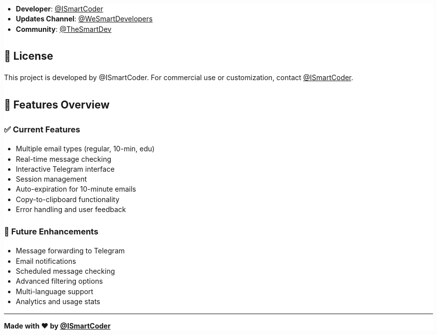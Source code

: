 - **Developer**: [@ISmartCoder](https://t.me/ISmartCoder)
- **Updates Channel**: [@WeSmartDevelopers](https://t.me/WeSmartDevelopers)
- **Community**: [@TheSmartDev](https://t.me/TheSmartDev)

## 📜 License

This project is developed by @ISmartCoder. For commercial use or customization, contact [@ISmartCoder](https://t.me/ISmartCoder).

## 🎯 Features Overview

### ✅ Current Features
- Multiple email types (regular, 10-min, edu)
- Real-time message checking
- Interactive Telegram interface
- Session management
- Auto-expiration for 10-minute emails
- Copy-to-clipboard functionality
- Error handling and user feedback

### 🔮 Future Enhancements
- Message forwarding to Telegram
- Email notifications
- Scheduled message checking
- Advanced filtering options
- Multi-language support
- Analytics and usage stats

---

**Made with ❤️ by [@ISmartCoder](https://t.me/ISmartCoder)**